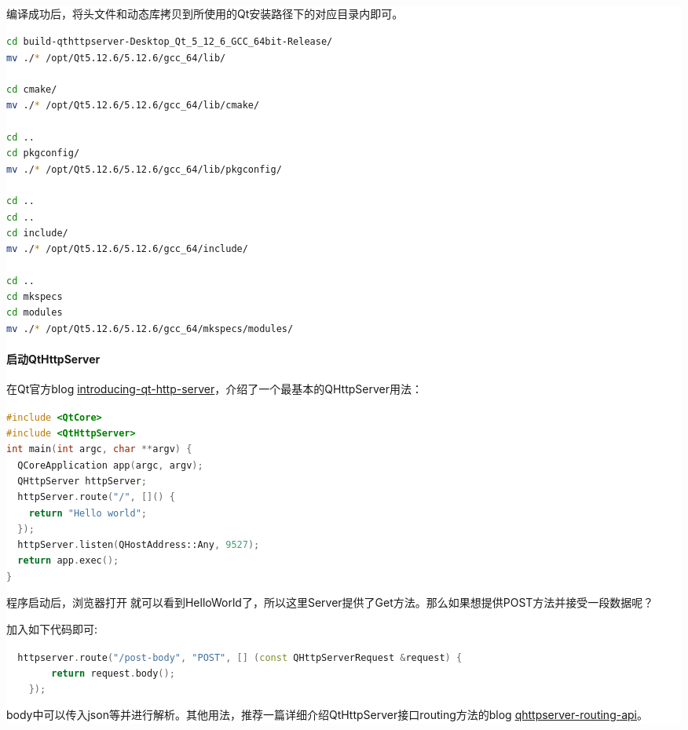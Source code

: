 编译成功后，将头文件和动态库拷贝到所使用的Qt安装路径下的对应目录内即可。


```bash
cd build-qthttpserver-Desktop_Qt_5_12_6_GCC_64bit-Release/
mv ./* /opt/Qt5.12.6/5.12.6/gcc_64/lib/

cd cmake/
mv ./* /opt/Qt5.12.6/5.12.6/gcc_64/lib/cmake/

cd ..
cd pkgconfig/
mv ./* /opt/Qt5.12.6/5.12.6/gcc_64/lib/pkgconfig/

cd ..
cd ..
cd include/
mv ./* /opt/Qt5.12.6/5.12.6/gcc_64/include/

cd ..
cd mkspecs
cd modules
mv ./* /opt/Qt5.12.6/5.12.6/gcc_64/mkspecs/modules/
```

#### 启动QtHttpServer

在Qt官方blog [introducing-qt-http-server](https://www.qt.io/blog/2019/01/25/introducing-qt-http-server)，介绍了一个最基本的QHttpServer用法：

```cpp
#include <QtCore>
#include <QtHttpServer>
int main(int argc, char **argv) {
  QCoreApplication app(argc, argv);
  QHttpServer httpServer;
  httpServer.route("/", []() {
    return "Hello world";
  });
  httpServer.listen(QHostAddress::Any, 9527);
  return app.exec();
}

```

程序启动后，浏览器打开 [](http://127.0.0.1:9527) 就可以看到HelloWorld了，所以这里Server提供了Get方法。那么如果想提供POST方法并接受一段数据呢？

加入如下代码即可:

```cpp
  httpserver.route("/post-body", "POST", [] (const QHttpServerRequest &request) {
        return request.body();
    });
```

body中可以传入json等并进行解析。其他用法，推荐一篇详细介绍QtHttpServer接口routing方法的blog [qhttpserver-routing-api](https://www.qt.io/blog/2019/02/01/qhttpserver-routing-api)。
